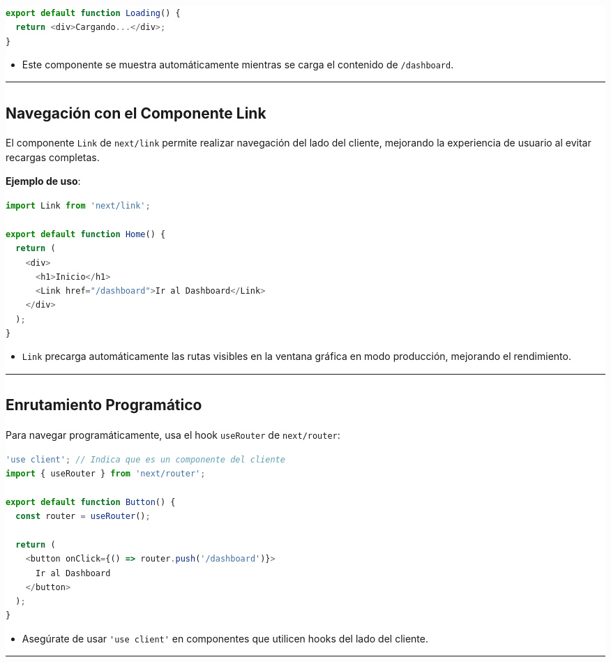 ```javascript
export default function Loading() {
  return <div>Cargando...</div>;
}
```

- Este componente se muestra automáticamente mientras se carga el contenido de `/dashboard`.

---

## Navegación con el Componente Link

El componente `Link` de `next/link` permite realizar navegación del lado del cliente, mejorando la experiencia de usuario al evitar recargas completas.

**Ejemplo de uso**:

```javascript
import Link from 'next/link';

export default function Home() {
  return (
    <div>
      <h1>Inicio</h1>
      <Link href="/dashboard">Ir al Dashboard</Link>
    </div>
  );
}
```

- `Link` precarga automáticamente las rutas visibles en la ventana gráfica en modo producción, mejorando el rendimiento.[](https://www.freecodecamp.org/espanol/news/manual-de-next-js/)

---

## Enrutamiento Programático

Para navegar programáticamente, usa el hook `useRouter` de `next/router`:

```javascript
'use client'; // Indica que es un componente del cliente
import { useRouter } from 'next/router';

export default function Button() {
  const router = useRouter();

  return (
    <button onClick={() => router.push('/dashboard')}>
      Ir al Dashboard
    </button>
  );
}
```

- Asegúrate de usar `'use client'` en componentes que utilicen hooks del lado del cliente.[](https://www.freecodecamp.org/espanol/news/manual-de-next-js/)

---